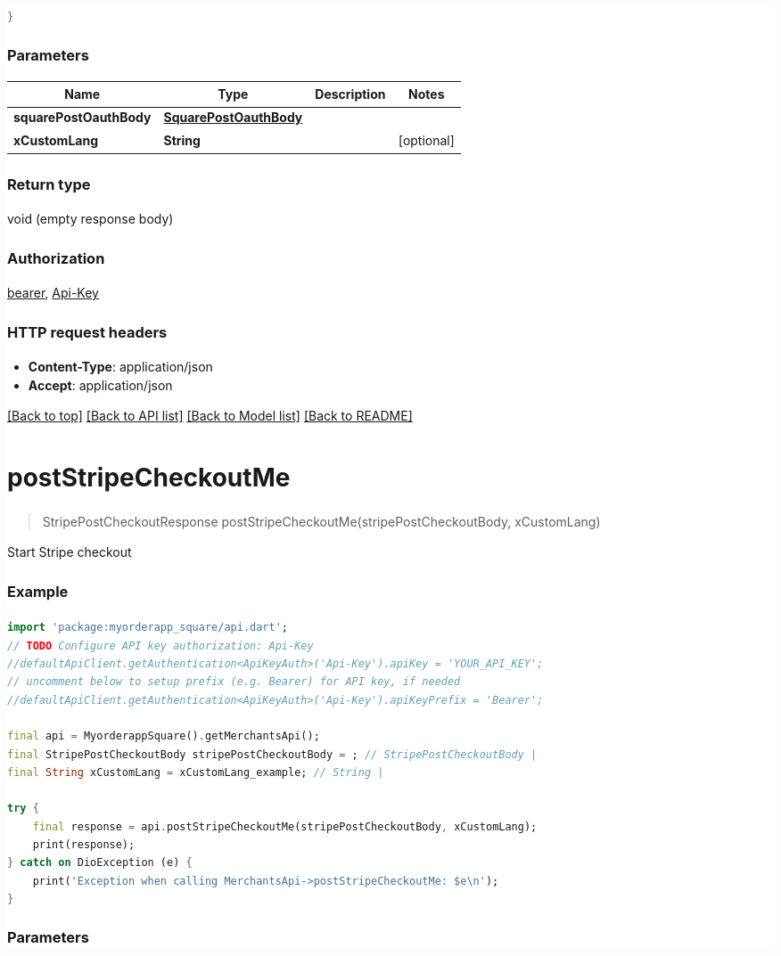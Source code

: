 ```dart
}
```

### Parameters

Name | Type | Description  | Notes
------------- | ------------- | ------------- | -------------
 **squarePostOauthBody** | [**SquarePostOauthBody**](SquarePostOauthBody.md)|  | 
 **xCustomLang** | **String**|  | [optional] 

### Return type

void (empty response body)

### Authorization

[bearer](../README.md#bearer), [Api-Key](../README.md#Api-Key)

### HTTP request headers

 - **Content-Type**: application/json
 - **Accept**: application/json

[[Back to top]](#) [[Back to API list]](../README.md#documentation-for-api-endpoints) [[Back to Model list]](../README.md#documentation-for-models) [[Back to README]](../README.md)

# **postStripeCheckoutMe**
> StripePostCheckoutResponse postStripeCheckoutMe(stripePostCheckoutBody, xCustomLang)

Start Stripe checkout

### Example
```dart
import 'package:myorderapp_square/api.dart';
// TODO Configure API key authorization: Api-Key
//defaultApiClient.getAuthentication<ApiKeyAuth>('Api-Key').apiKey = 'YOUR_API_KEY';
// uncomment below to setup prefix (e.g. Bearer) for API key, if needed
//defaultApiClient.getAuthentication<ApiKeyAuth>('Api-Key').apiKeyPrefix = 'Bearer';

final api = MyorderappSquare().getMerchantsApi();
final StripePostCheckoutBody stripePostCheckoutBody = ; // StripePostCheckoutBody | 
final String xCustomLang = xCustomLang_example; // String | 

try {
    final response = api.postStripeCheckoutMe(stripePostCheckoutBody, xCustomLang);
    print(response);
} catch on DioException (e) {
    print('Exception when calling MerchantsApi->postStripeCheckoutMe: $e\n');
}
```

### Parameters
